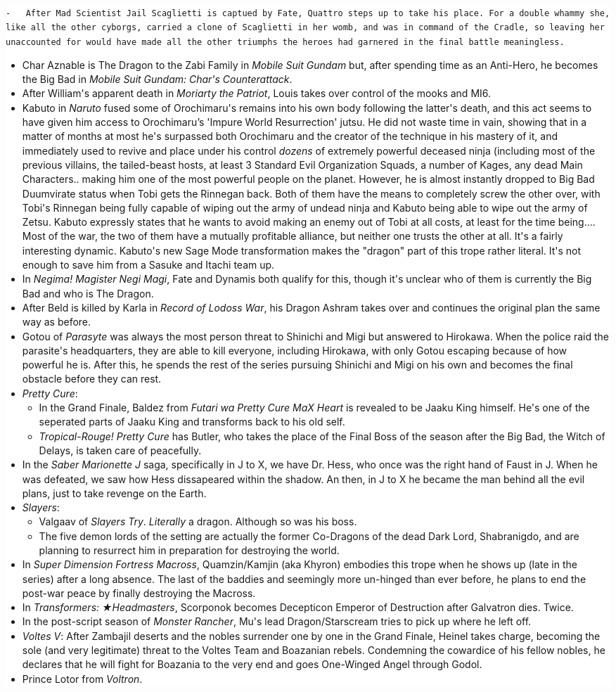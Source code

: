     -   After Mad Scientist Jail Scaglietti is captued by Fate, Quattro steps up to take his place. For a double whammy she, like all the other cyborgs, carried a clone of Scaglietti in her womb, and was in command of the Cradle, so leaving her unaccounted for would have made all the other triumphs the heroes had garnered in the final battle meaningless.
-   Char Aznable is The Dragon to the Zabi Family in _Mobile Suit Gundam_ but, after spending time as an Anti-Hero, he becomes the Big Bad in _Mobile Suit Gundam: Char's Counterattack_.
-   After William's apparent death in _Moriarty the Patriot_, Louis takes over control of the mooks and MI6.
-   Kabuto in _Naruto_ fused some of Orochimaru's remains into his own body following the latter's death, and this act seems to have given him access to Orochimaru’s 'Impure World Resurrection' jutsu. He did not waste time in vain, showing that in a matter of months at most he's surpassed both Orochimaru and the creator of the technique in his mastery of it, and immediately used to revive and place under his control _dozens_ of extremely powerful deceased ninja (including most of the previous villains, the tailed-beast hosts, at least 3 Standard Evil Organization Squads, a number of Kages, any dead Main Characters.. making him one of the most powerful people on the planet. However, he is almost instantly dropped to Big Bad Duumvirate status when Tobi gets the Rinnegan back. Both of them have the means to completely screw the other over, with Tobi's Rinnegan being fully capable of wiping out the army of undead ninja and Kabuto being able to wipe out the army of Zetsu. Kabuto expressly states that he wants to avoid making an enemy out of Tobi at all costs, at least for the time being.... Most of the war, the two of them have a mutually profitable alliance, but neither one trusts the other at all. It's a fairly interesting dynamic. Kabuto's new Sage Mode transformation makes the "dragon" part of this trope rather literal. It's not enough to save him from a Sasuke and Itachi team up.
-   In _Negima! Magister Negi Magi_, Fate and Dynamis both qualify for this, though it's unclear who of them is currently the Big Bad and who is The Dragon.
-   After Beld is killed by Karla in _Record of Lodoss War_, his Dragon Ashram takes over and continues the original plan the same way as before.
-   Gotou of _Parasyte_ was always the most person threat to Shinichi and Migi but answered to Hirokawa. When the police raid the parasite's headquarters, they are able to kill everyone, including Hirokawa, with only Gotou escaping because of how powerful he is. After this, he spends the rest of the series pursuing Shinichi and Migi on his own and becomes the final obstacle before they can rest.
-   _Pretty Cure_:
    -   In the Grand Finale, Baldez from _Futari wa Pretty Cure MaX Heart_ is revealed to be Jaaku King himself. He's one of the seperated parts of Jaaku King and transforms back to his old self.
    -   _Tropical-Rouge! Pretty Cure_ has Butler, who takes the place of the Final Boss of the season after the Big Bad, the Witch of Delays, is taken care of peacefully.
-   In the _Saber Marionette J_ saga, specifically in J to X, we have Dr. Hess, who once was the right hand of Faust in J. When he was defeated, we saw how Hess dissapeared within the shadow. An then, in J to X he became the man behind all the evil plans, just to take revenge on the Earth.
-   _Slayers_:
    -   Valgaav of _Slayers Try_. _Literally_ a dragon. Although so was his boss.
    -   The five demon lords of the setting are actually the former Co-Dragons of the dead Dark Lord, Shabranigdo, and are planning to resurrect him in preparation for destroying the world.
-   In _Super Dimension Fortress Macross_, Quamzin/Kamjin (aka Khyron) embodies this trope when he shows up (late in the series) after a long absence. The last of the baddies and seemingly more un-hinged than ever before, he plans to end the post-war peace by finally destroying the Macross.
-   In _Transformers: ★Headmasters_, Scorponok becomes Decepticon Emperor of Destruction after Galvatron dies. Twice.
-   In the post-script season of _Monster Rancher_, Mu's lead Dragon/Starscream tries to pick up where he left off.
-   _Voltes V_: After Zambajil deserts and the nobles surrender one by one in the Grand Finale, Heinel takes charge, becoming the sole (and very legitimate) threat to the Voltes Team and Boazanian rebels. Condemning the cowardice of his fellow nobles, he declares that he will fight for Boazania to the very end and goes One-Winged Angel through Godol.
-   Prince Lotor from _Voltron_.

